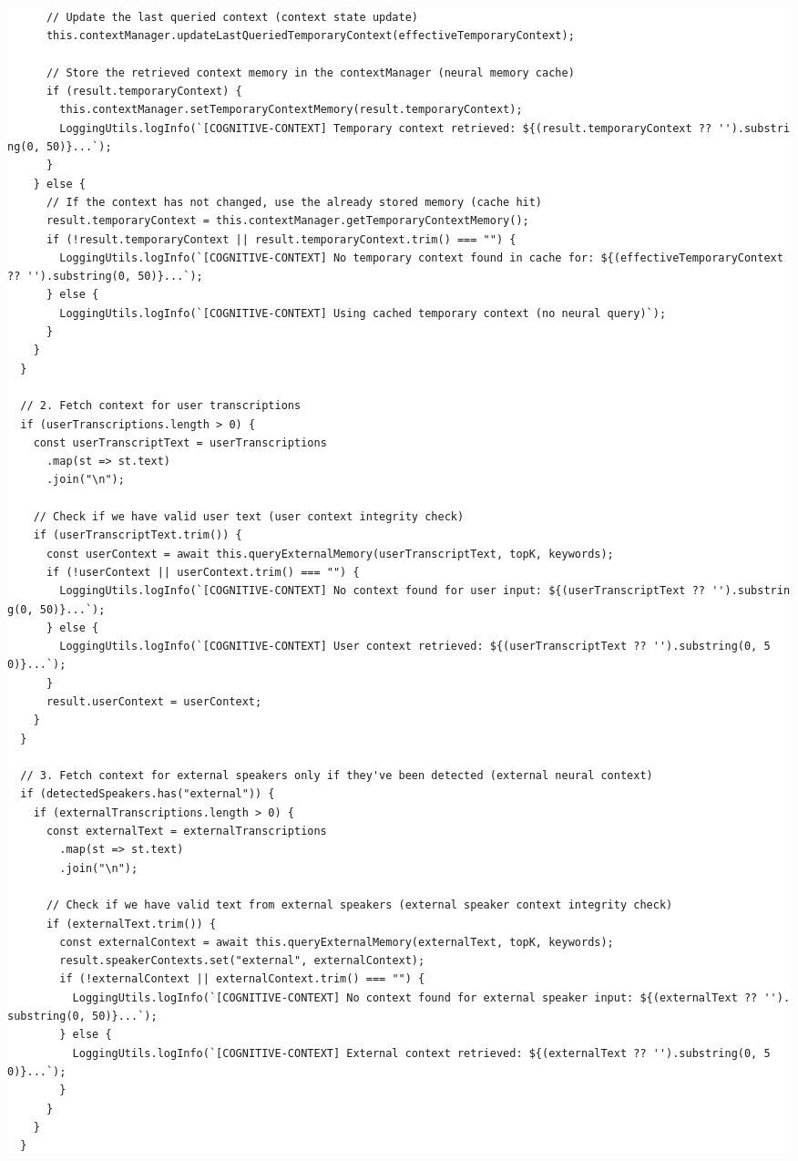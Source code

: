           // Update the last queried context (context state update)
          this.contextManager.updateLastQueriedTemporaryContext(effectiveTemporaryContext);
          
          // Store the retrieved context memory in the contextManager (neural memory cache)
          if (result.temporaryContext) {
            this.contextManager.setTemporaryContextMemory(result.temporaryContext);
            LoggingUtils.logInfo(`[COGNITIVE-CONTEXT] Temporary context retrieved: ${(result.temporaryContext ?? '').substring(0, 50)}...`);
          }
        } else {
          // If the context has not changed, use the already stored memory (cache hit)
          result.temporaryContext = this.contextManager.getTemporaryContextMemory();
          if (!result.temporaryContext || result.temporaryContext.trim() === "") {
            LoggingUtils.logInfo(`[COGNITIVE-CONTEXT] No temporary context found in cache for: ${(effectiveTemporaryContext ?? '').substring(0, 50)}...`);
          } else {
            LoggingUtils.logInfo(`[COGNITIVE-CONTEXT] Using cached temporary context (no neural query)`);
          }
        }
      }
      
      // 2. Fetch context for user transcriptions
      if (userTranscriptions.length > 0) {
        const userTranscriptText = userTranscriptions
          .map(st => st.text)
          .join("\n");
        
        // Check if we have valid user text (user context integrity check)
        if (userTranscriptText.trim()) {
          const userContext = await this.queryExternalMemory(userTranscriptText, topK, keywords);
          if (!userContext || userContext.trim() === "") {
            LoggingUtils.logInfo(`[COGNITIVE-CONTEXT] No context found for user input: ${(userTranscriptText ?? '').substring(0, 50)}...`);
          } else {
            LoggingUtils.logInfo(`[COGNITIVE-CONTEXT] User context retrieved: ${(userTranscriptText ?? '').substring(0, 50)}...`);
          }
          result.userContext = userContext;
        }
      }
      
      // 3. Fetch context for external speakers only if they've been detected (external neural context)
      if (detectedSpeakers.has("external")) {
        if (externalTranscriptions.length > 0) {
          const externalText = externalTranscriptions
            .map(st => st.text)
            .join("\n");
          
          // Check if we have valid text from external speakers (external speaker context integrity check)
          if (externalText.trim()) {
            const externalContext = await this.queryExternalMemory(externalText, topK, keywords);
            result.speakerContexts.set("external", externalContext);
            if (!externalContext || externalContext.trim() === "") {
              LoggingUtils.logInfo(`[COGNITIVE-CONTEXT] No context found for external speaker input: ${(externalText ?? '').substring(0, 50)}...`);
            } else {
              LoggingUtils.logInfo(`[COGNITIVE-CONTEXT] External context retrieved: ${(externalText ?? '').substring(0, 50)}...`);
            }
          }
        }
      }
      
